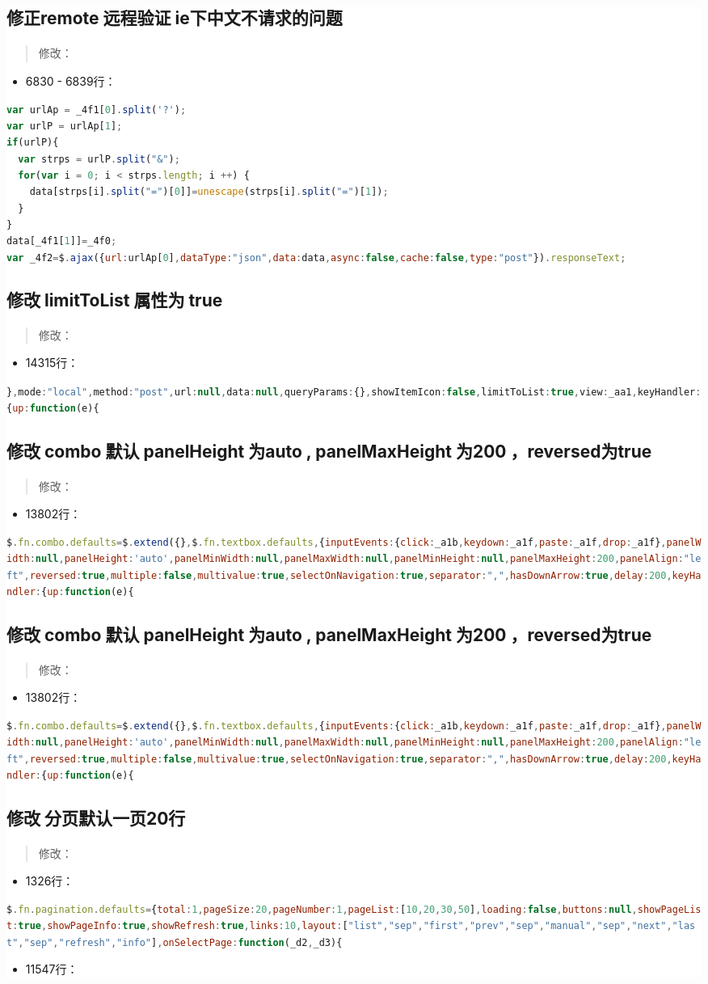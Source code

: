 

## 修正remote 远程验证 ie下中文不请求的问题
>修改：
- 6830 - 6839行：
```javascript
var urlAp = _4f1[0].split('?');
var urlP = urlAp[1];
if(urlP){
  var strps = urlP.split("&");
  for(var i = 0; i < strps.length; i ++) {
    data[strps[i].split("=")[0]]=unescape(strps[i].split("=")[1]);
  }
}
data[_4f1[1]]=_4f0;
var _4f2=$.ajax({url:urlAp[0],dataType:"json",data:data,async:false,cache:false,type:"post"}).responseText;
```

## 修改 limitToList 属性为 true
>修改：
- 14315行：
```javascript
},mode:"local",method:"post",url:null,data:null,queryParams:{},showItemIcon:false,limitToList:true,view:_aa1,keyHandler:{up:function(e){
```

## 修改 combo 默认 panelHeight 为auto , panelMaxHeight 为200 ，reversed为true
>修改：
- 13802行：
```javascript
$.fn.combo.defaults=$.extend({},$.fn.textbox.defaults,{inputEvents:{click:_a1b,keydown:_a1f,paste:_a1f,drop:_a1f},panelWidth:null,panelHeight:'auto',panelMinWidth:null,panelMaxWidth:null,panelMinHeight:null,panelMaxHeight:200,panelAlign:"left",reversed:true,multiple:false,multivalue:true,selectOnNavigation:true,separator:",",hasDownArrow:true,delay:200,keyHandler:{up:function(e){
```

## 修改 combo 默认 panelHeight 为auto , panelMaxHeight 为200 ，reversed为true
>修改：
- 13802行：
```javascript
$.fn.combo.defaults=$.extend({},$.fn.textbox.defaults,{inputEvents:{click:_a1b,keydown:_a1f,paste:_a1f,drop:_a1f},panelWidth:null,panelHeight:'auto',panelMinWidth:null,panelMaxWidth:null,panelMinHeight:null,panelMaxHeight:200,panelAlign:"left",reversed:true,multiple:false,multivalue:true,selectOnNavigation:true,separator:",",hasDownArrow:true,delay:200,keyHandler:{up:function(e){
```


## 修改 分页默认一页20行
>修改：
- 1326行：
```javascript
$.fn.pagination.defaults={total:1,pageSize:20,pageNumber:1,pageList:[10,20,30,50],loading:false,buttons:null,showPageList:true,showPageInfo:true,showRefresh:true,links:10,layout:["list","sep","first","prev","sep","manual","sep","next","last","sep","refresh","info"],onSelectPage:function(_d2,_d3){
```
- 11547行：
```javascript
```